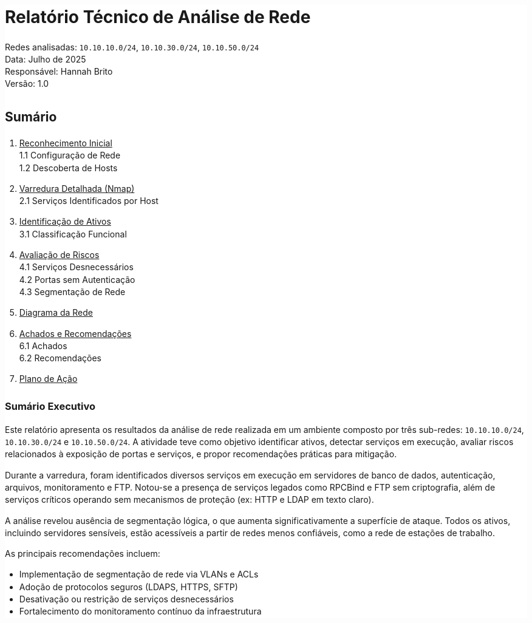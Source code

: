 # Relatório Técnico de Análise de Rede

Redes analisadas: `10.10.10.0/24`, `10.10.30.0/24`, `10.10.50.0/24`  
Data: Julho de 2025  
Responsável: Hannah Brito  
Versão: 1.0


## Sumário

1. [Reconhecimento Inicial](#reconhecimento-inicial)\
   1.1 Configuração de Rede\
   1.2 Descoberta de Hosts

2. [Varredura Detalhada (Nmap)](#varredura-detalhada-nmap)\
   2.1 Serviços Identificados por Host

3. [Identificação de Ativos](#identificação-de-ativos)\
   3.1 Classificação Funcional

4. [Avaliação de Riscos](#avaliação-de-riscos)\
   4.1 Serviços Desnecessários\
   4.2 Portas sem Autenticação\
   4.3 Segmentação de Rede

5. [Diagrama da Rede](#diagrama-da-rede)

6. [Achados e Recomendações](#achados--recomendações)\
   6.1 Achados\
   6.2 Recomendações

7. [Plano de Ação](#plano-de-ação)


### Sumário Executivo

Este relatório apresenta os resultados da análise de rede realizada em um ambiente composto por três sub-redes: `10.10.10.0/24`, `10.10.30.0/24` e `10.10.50.0/24`. A atividade teve como objetivo identificar ativos, detectar serviços em execução, avaliar riscos relacionados à exposição de portas e serviços, e propor recomendações práticas para mitigação.

Durante a varredura, foram identificados diversos serviços em execução em servidores de banco de dados, autenticação, arquivos, monitoramento e FTP. Notou-se a presença de serviços legados como RPCBind e FTP sem criptografia, além de serviços críticos operando sem mecanismos de proteção (ex: HTTP e LDAP em texto claro).

A análise revelou ausência de segmentação lógica, o que aumenta significativamente a superfície de ataque. Todos os ativos, incluindo servidores sensíveis, estão acessíveis a partir de redes menos confiáveis, como a rede de estações de trabalho.

As principais recomendações incluem:

- Implementação de segmentação de rede via VLANs e ACLs
- Adoção de protocolos seguros (LDAPS, HTTPS, SFTP)
- Desativação ou restrição de serviços desnecessários
- Fortalecimento do monitoramento contínuo da infraestrutura
